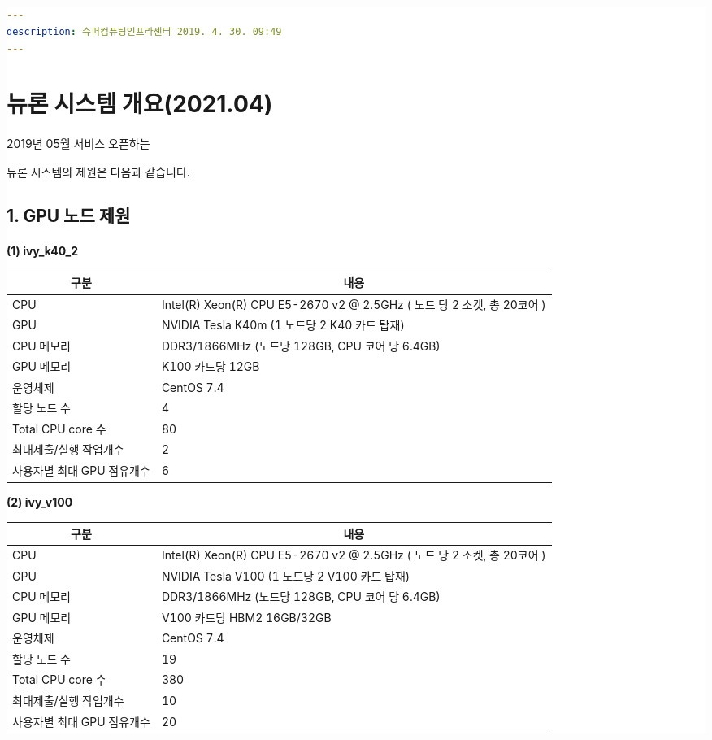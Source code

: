```yaml
---
description: 슈퍼컴퓨팅인프라센터 2019. 4. 30. 09:49
---
```


# 뉴론 시스템 개요(2021.04)

2019년 05월 서비스 오픈하는

뉴론 시스템의 제원은 다음과 같습니다.



## **1. GPU 노드 제원**



**(1) ivy\_k40\_2**

| **구분**           | **내용**                                                         |
| ---------------- | -------------------------------------------------------------- |
| CPU              | Intel(R) Xeon(R) CPU E5-2670 v2 @ 2.5GHz ( 노드 당 2 소켓, 총 20코어 ) |
| GPU              | NVIDIA Tesla K40m (1 노드당 2 K40 카드 탑재)                          |
| CPU 메모리          | DDR3/1866MHz (노드당 128GB, CPU 코어 당 6.4GB)                       |
| GPU 메모리          | K100 카드당 12GB                                                  |
| 운영체제             | CentOS 7.4                                                     |
| 할당 노드 수          | 4                                                              |
| Total CPU core 수 | 80                                                             |
| 최대제출/실행 작업개수     | 2                                                              |
| 사용자별 최대 GPU 점유개수 | 6                                                              |



**(2) ivy\_v100**

| **구분**           | **내용**                                                         |
| ---------------- | -------------------------------------------------------------- |
| CPU              | Intel(R) Xeon(R) CPU E5-2670 v2 @ 2.5GHz ( 노드 당 2 소켓, 총 20코어 ) |
| GPU              | NVIDIA Tesla V100 (1 노드당 2 V100 카드 탑재)                         |
| CPU 메모리          | DDR3/1866MHz (노드당 128GB, CPU 코어 당 6.4GB)                       |
| GPU 메모리          | V100 카드당 HBM2 16GB/32GB                                        |
| 운영체제             | CentOS 7.4                                                     |
| 할당 노드 수          | 19                                                             |
| Total CPU core 수 | 380                                                            |
| 최대제출/실행 작업개수     | 10                                                             |
| 사용자별 최대 GPU 점유개수 | 20                                                             |
